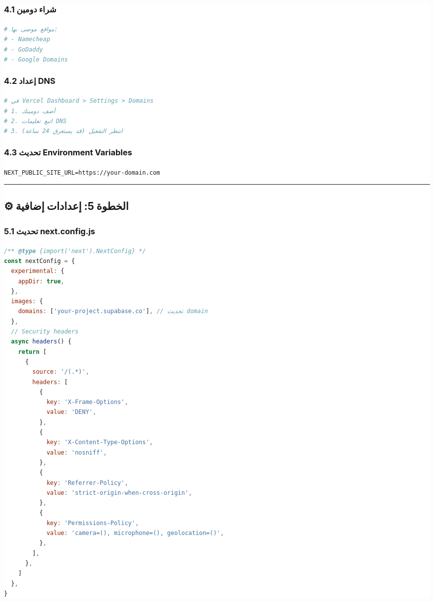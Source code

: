 ### 4.1 شراء دومين
```bash
# مواقع موصى بها:
# - Namecheap
# - GoDaddy
# - Google Domains
```

### 4.2 إعداد DNS
```bash
# في Vercel Dashboard > Settings > Domains
# 1. أضف دومينك
# 2. اتبع تعليمات DNS
# 3. انتظر التفعيل (قد يستغرق 24 ساعة)
```

### 4.3 تحديث Environment Variables
```env
NEXT_PUBLIC_SITE_URL=https://your-domain.com
```

---

## ⚙️ الخطوة 5: إعدادات إضافية

### 5.1 تحديث next.config.js
```javascript
/** @type {import('next').NextConfig} */
const nextConfig = {
  experimental: {
    appDir: true,
  },
  images: {
    domains: ['your-project.supabase.co'], // تحديث domain
  },
  // Security headers
  async headers() {
    return [
      {
        source: '/(.*)',
        headers: [
          {
            key: 'X-Frame-Options',
            value: 'DENY',
          },
          {
            key: 'X-Content-Type-Options',
            value: 'nosniff',
          },
          {
            key: 'Referrer-Policy',
            value: 'strict-origin-when-cross-origin',
          },
          {
            key: 'Permissions-Policy',
            value: 'camera=(), microphone=(), geolocation=()',
          },
        ],
      },
    ]
  },
}

```